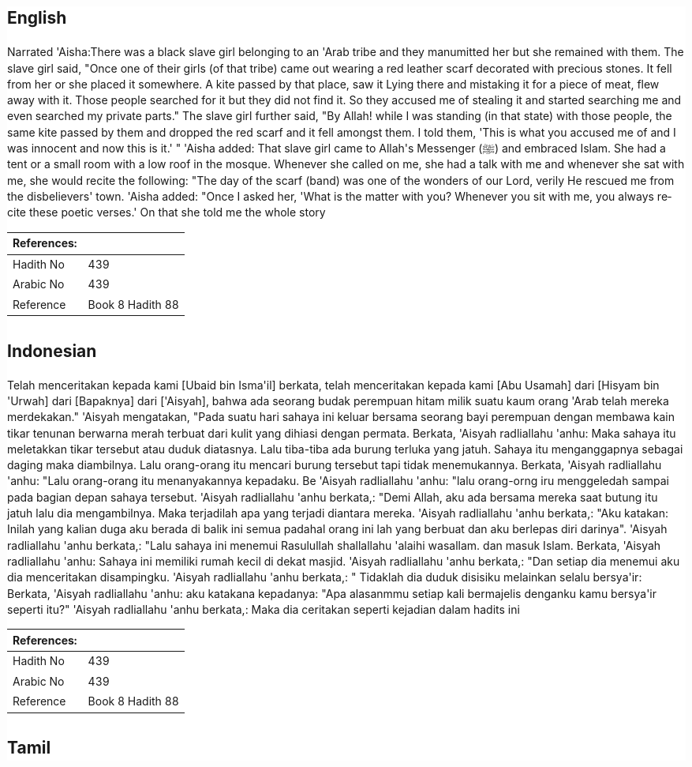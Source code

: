 ## English


<div dir="ltr" lang="en" style={{fontSize:'larger',backgroundColor:'#f8f9fa',padding:20}}>
Narrated 'Aisha:There was a black slave girl belonging to an 'Arab tribe and they manumitted her but she remained with them. The slave girl said, "Once one of their girls (of that tribe) came out wearing a red leather scarf decorated with precious stones. It fell from her or she placed it somewhere. A kite passed by that place, saw it Lying there and mistaking it for a piece of meat, flew away with it. Those people searched for it but they did not find it. So they accused me of stealing it and started searching me and even searched my private parts." The slave girl further said, "By Allah! while I was standing (in that state) with those people, the same kite passed by them and dropped the red scarf and it fell amongst them. I told them, 'This is what you accused me of and I was innocent and now this is it.' " 'Aisha added: That slave girl came to Allah's Messenger (ﷺ) and embraced Islam. She had a tent or a small room with a low roof in the mosque. Whenever she called on me, she had a talk with me and whenever she sat with me, she would recite the following: "The day of the scarf (band) was one of the wonders of our Lord, verily He rescued me from the disbelievers' town. 'Aisha added: "Once I asked her, 'What is the matter with you? Whenever you sit with me, you always recite these poetic verses.' On that she told me the whole story
</div>
<div style={{backgroundColor:'#f8f9fa',padding:20, marginBottom: 10}}><table> <thead> <tr> <th>References:</th> <th></th> </tr> </thead> <tbody><tr><td>Hadith No</td><td>439</td></tr><tr><td>Arabic No</td><td>439</td></tr><tr><td>Reference</td><td>Book 8 Hadith 88</td></tr></tbody></table></div>

## Indonesian


<div dir="ltr" lang="id" style={{fontSize:'larger',backgroundColor:'#f8f9fa',padding:20}}>
Telah menceritakan kepada kami [Ubaid bin Isma'il] berkata, telah menceritakan kepada kami [Abu Usamah] dari [Hisyam bin 'Urwah] dari [Bapaknya] dari ['Aisyah], bahwa ada seorang budak perempuan hitam milik suatu kaum orang 'Arab telah mereka merdekakan." 'Aisyah mengatakan, "Pada suatu hari sahaya ini keluar bersama seorang bayi perempuan dengan membawa kain tikar tenunan berwarna merah terbuat dari kulit yang dihiasi dengan permata. Berkata, 'Aisyah radliallahu 'anhu: Maka sahaya itu meletakkan tikar tersebut atau duduk diatasnya. Lalu tiba-tiba ada burung terluka yang jatuh. Sahaya itu menganggapnya sebagai daging maka diambilnya. Lalu orang-orang itu mencari burung tersebut tapi tidak menemukannya. Berkata, 'Aisyah radliallahu 'anhu: "Lalu orang-orang itu menanyakannya kepadaku. Be 'Aisyah radliallahu 'anhu: "lalu orang-orng iru menggeledah sampai pada bagian depan sahaya tersebut. 'Aisyah radliallahu 'anhu berkata,: "Demi Allah, aku ada bersama mereka saat butung itu jatuh lalu dia mengambilnya. Maka terjadilah apa yang terjadi diantara mereka. 'Aisyah radliallahu 'anhu berkata,: "Aku katakan: Inilah yang kalian duga aku berada di balik ini semua padahal orang ini lah yang berbuat dan aku berlepas diri darinya". 'Aisyah radliallahu 'anhu berkata,: "Lalu sahaya ini menemui Rasulullah shallallahu 'alaihi wasallam. dan masuk Islam. Berkata, 'Aisyah radliallahu 'anhu: Sahaya ini memiliki rumah kecil di dekat masjid. 'Aisyah radliallahu 'anhu berkata,: "Dan setiap dia menemui aku dia menceritakan disampingku. 'Aisyah radliallahu 'anhu berkata,: " Tidaklah dia duduk disisiku melainkan selalu bersya'ir: Berkata, 'Aisyah radliallahu 'anhu: aku katakana kepadanya: "Apa alasanmmu setiap kali bermajelis denganku kamu bersya'ir seperti itu?" 'Aisyah radliallahu 'anhu berkata,: Maka dia ceritakan seperti kejadian dalam hadits ini
</div>
<div style={{backgroundColor:'#f8f9fa',padding:20, marginBottom: 10}}><table> <thead> <tr> <th>References:</th> <th></th> </tr> </thead> <tbody><tr><td>Hadith No</td><td>439</td></tr><tr><td>Arabic No</td><td>439</td></tr><tr><td>Reference</td><td>Book 8 Hadith 88</td></tr></tbody></table></div>

## Tamil
